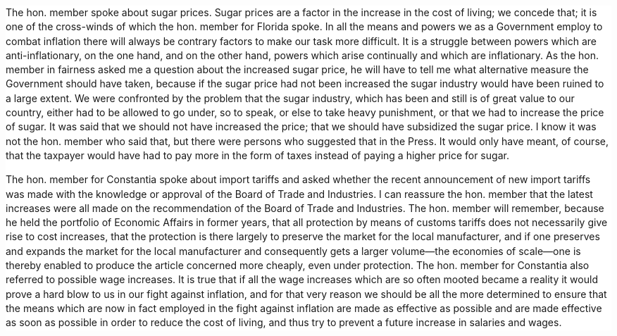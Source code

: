 <p>The hon. member spoke about sugar prices. Sugar prices are a factor in the increase in the cost of living; we concede that; it is one of the cross-winds of which the hon. member for Florida spoke. In all the means and powers we as a Government employ to combat inflation there will always be contrary factors to make our task more difficult. It is a struggle between powers which are anti-inflationary, on the one hand, and on the other hand, powers which arise continually and which are inflationary. As the hon. member in fairness asked me a question about the increased sugar price, he will have to tell me what alternative measure the Government should have taken, because if the sugar price had not been increased the sugar industry would have been ruined to a large extent. We were confronted by the problem that the sugar industry, which has been and still is of great value to our country, either had to be allowed to go under, so to speak, or else to take heavy punishment, or that we had to increase the price of sugar. It was said that we should not have increased the price; that we should have subsidized the sugar price. I know it was not the hon. member who said that, but there <span class="col_5003-5004" refersTo="page_1117"/>were persons who suggested that in the Press. It would only have meant, of course, that the taxpayer would have had to pay more in the form of taxes instead of paying a higher price for sugar.</p>

<p>The hon. member for Constantia spoke about import tariffs and asked whether the recent announcement of new import tariffs was made with the knowledge or approval of the Board of Trade and Industries. I can reassure the hon. member that the latest increases were all made on the recommendation of the Board of Trade and Industries. The hon. member will remember, because he held the portfolio of Economic Affairs in former years, that all protection by means of customs tariffs does not necessarily give rise to cost increases, that the protection is there largely to preserve the market for the local manufacturer, and if one preserves and expands the market for the local manufacturer and consequently gets a larger volume&#x2014;the economies of scale&#x2014;one is thereby enabled to produce the article concerned more cheaply, even under protection. The hon. member for Constantia also referred to possible wage increases. It is true that if all the wage increases which are so often mooted became a reality it would prove a hard blow to us in our fight against inflation, and for that very reason we should be all the more determined to ensure that the means which are now in fact employed in the fight against inflation are made as effective as possible and are made effective as soon as possible in order to reduce the cost of living, and thus try to prevent a future increase in salaries and wages.</p>
